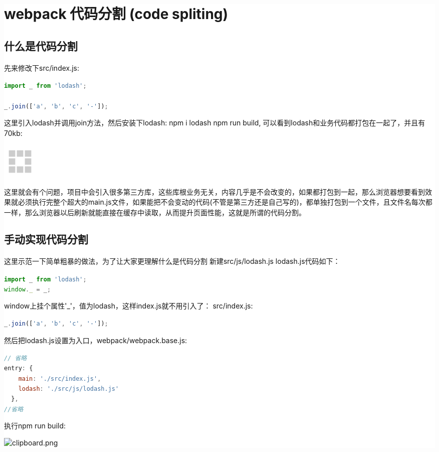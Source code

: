 # webpack 代码分割 (code spliting)

## 什么是代码分割

先来修改下src/index.js:

```javascript
import _ from 'lodash';

_.join(['a', 'b', 'c', '-']);
```

这里引入lodash并调用join方法，然后安装下lodash: npm i lodash
npm run build, 可以看到lodash和业务代码都打包在一起了，并且有70kb:

![clipboard.png](images/squares-20191025075618275.svg)

这里就会有个问题，项目中会引入很多第三方库，这些库根业务无关，内容几乎是不会改变的，如果都打包到一起，那么浏览器想要看到效果就必须执行完整个超大的main.js文件，如果能把不会变动的代码(不管是第三方还是自己写的)，都单独打包到一个文件，且文件名每次都一样，那么浏览器以后刷新就能直接在缓存中读取，从而提升页面性能，这就是所谓的代码分割。

## 手动实现代码分割

这里示范一下简单粗暴的做法，为了让大家更理解什么是代码分割
新建src/js/lodash.js
lodash.js代码如下：

```javascript
import _ from 'lodash';
window._ = _;
```

window上挂个属性'_'，值为lodash，这样index.js就不用引入了：
src/index.js:

```javascript
_.join(['a', 'b', 'c', '-']);
```

然后把lodash.js设置为入口，webpack/webpack.base.js:

```javascript
// 省略
entry: {
    main: './src/index.js',
    lodash: './src/js/lodash.js'
  },
//省略
```

执行npm run build:

![clipboard.png](https://cdn.segmentfault.com/v-5db16590/global/img/squares.svg)
